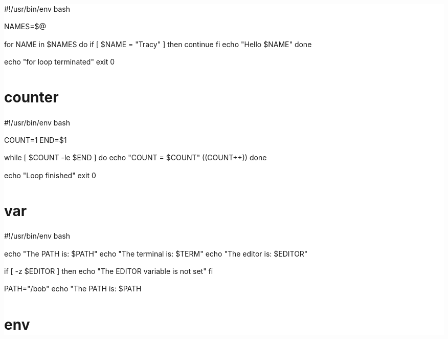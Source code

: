 #!/usr/bin/env bash

NAMES=$@

for NAME in $NAMES
do
  if [ $NAME = "Tracy" ]
  then
    continue
  fi
  echo "Hello $NAME"
done

echo "for loop terminated"
exit 0





# counter

#!/usr/bin/env bash

COUNT=1
END=$1

while [ $COUNT -le $END ]
do
  echo "COUNT = $COUNT"
  ((COUNT++))
done

echo "Loop finished"
exit 0


# var


#!/usr/bin/env bash

echo "The PATH is: $PATH"
echo "The terminal is: $TERM"
echo "The editor is: $EDITOR"

if [ -z $EDITOR ]
then
  echo "The EDITOR variable is not set"
fi

PATH="/bob"
echo "The PATH is: $PATH

# env
